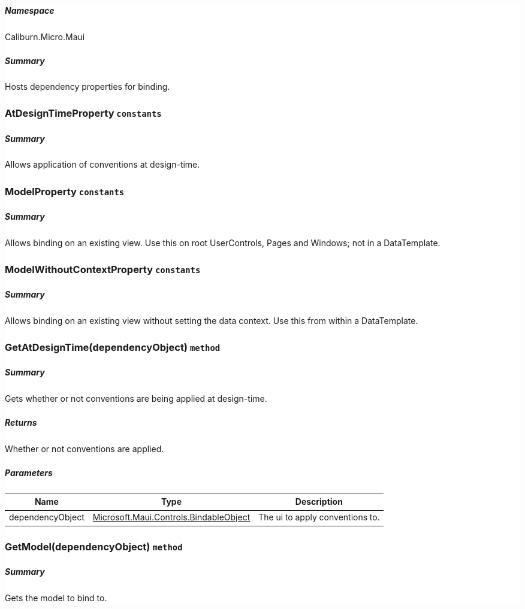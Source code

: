 ##### Namespace

Caliburn.Micro.Maui

##### Summary

Hosts dependency properties for binding.

<a name='F-Caliburn-Micro-Maui-Bind-AtDesignTimeProperty'></a>
### AtDesignTimeProperty `constants`

##### Summary

Allows application of conventions at design-time.

<a name='F-Caliburn-Micro-Maui-Bind-ModelProperty'></a>
### ModelProperty `constants`

##### Summary

Allows binding on an existing view. Use this on root UserControls, Pages and Windows; not in a DataTemplate.

<a name='F-Caliburn-Micro-Maui-Bind-ModelWithoutContextProperty'></a>
### ModelWithoutContextProperty `constants`

##### Summary

Allows binding on an existing view without setting the data context. Use this from within a DataTemplate.

<a name='M-Caliburn-Micro-Maui-Bind-GetAtDesignTime-Microsoft-Maui-Controls-BindableObject-'></a>
### GetAtDesignTime(dependencyObject) `method`

##### Summary

Gets whether or not conventions are being applied at design-time.

##### Returns

Whether or not conventions are applied.

##### Parameters

| Name | Type | Description |
| ---- | ---- | ----------- |
| dependencyObject | [Microsoft.Maui.Controls.BindableObject](#T-Microsoft-Maui-Controls-BindableObject 'Microsoft.Maui.Controls.BindableObject') | The ui to apply conventions to. |

<a name='M-Caliburn-Micro-Maui-Bind-GetModel-Microsoft-Maui-Controls-BindableObject-'></a>
### GetModel(dependencyObject) `method`

##### Summary

Gets the model to bind to.
